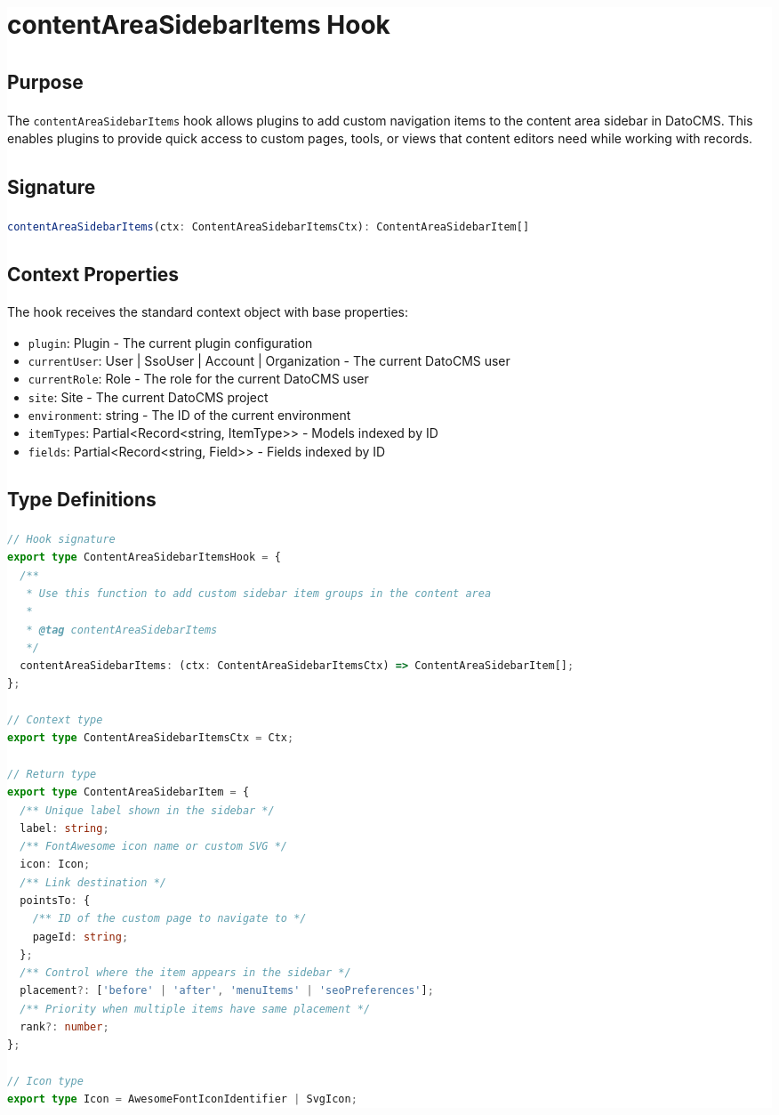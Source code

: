 # contentAreaSidebarItems Hook

## Purpose

The `contentAreaSidebarItems` hook allows plugins to add custom navigation items to the content area sidebar in DatoCMS. This enables plugins to provide quick access to custom pages, tools, or views that content editors need while working with records.

## Signature

```typescript
contentAreaSidebarItems(ctx: ContentAreaSidebarItemsCtx): ContentAreaSidebarItem[]
```

## Context Properties

The hook receives the standard context object with base properties:

- `plugin`: Plugin - The current plugin configuration
- `currentUser`: User | SsoUser | Account | Organization - The current DatoCMS user
- `currentRole`: Role - The role for the current DatoCMS user
- `site`: Site - The current DatoCMS project
- `environment`: string - The ID of the current environment
- `itemTypes`: Partial<Record<string, ItemType>> - Models indexed by ID
- `fields`: Partial<Record<string, Field>> - Fields indexed by ID

## Type Definitions

```typescript
// Hook signature
export type ContentAreaSidebarItemsHook = {
  /**
   * Use this function to add custom sidebar item groups in the content area
   *
   * @tag contentAreaSidebarItems
   */
  contentAreaSidebarItems: (ctx: ContentAreaSidebarItemsCtx) => ContentAreaSidebarItem[];
};

// Context type
export type ContentAreaSidebarItemsCtx = Ctx;

// Return type
export type ContentAreaSidebarItem = {
  /** Unique label shown in the sidebar */
  label: string;
  /** FontAwesome icon name or custom SVG */
  icon: Icon;
  /** Link destination */
  pointsTo: {
    /** ID of the custom page to navigate to */
    pageId: string;
  };
  /** Control where the item appears in the sidebar */
  placement?: ['before' | 'after', 'menuItems' | 'seoPreferences'];
  /** Priority when multiple items have same placement */
  rank?: number;
};

// Icon type
export type Icon = AwesomeFontIconIdentifier | SvgIcon;

```